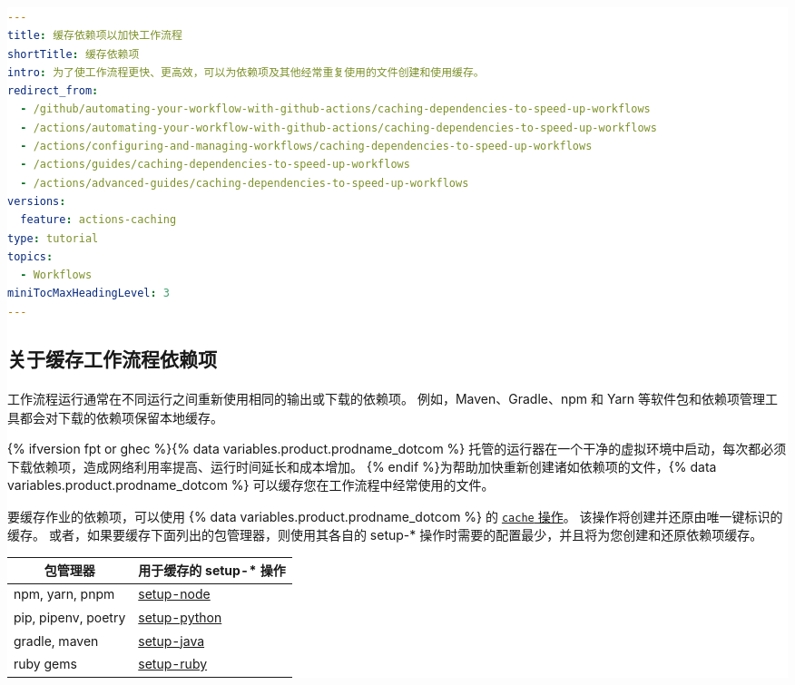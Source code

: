 ```yaml
---
title: 缓存依赖项以加快工作流程
shortTitle: 缓存依赖项
intro: 为了使工作流程更快、更高效，可以为依赖项及其他经常重复使用的文件创建和使用缓存。
redirect_from:
  - /github/automating-your-workflow-with-github-actions/caching-dependencies-to-speed-up-workflows
  - /actions/automating-your-workflow-with-github-actions/caching-dependencies-to-speed-up-workflows
  - /actions/configuring-and-managing-workflows/caching-dependencies-to-speed-up-workflows
  - /actions/guides/caching-dependencies-to-speed-up-workflows
  - /actions/advanced-guides/caching-dependencies-to-speed-up-workflows
versions:
  feature: actions-caching
type: tutorial
topics:
  - Workflows
miniTocMaxHeadingLevel: 3
---
```


## 关于缓存工作流程依赖项

工作流程运行通常在不同运行之间重新使用相同的输出或下载的依赖项。 例如，Maven、Gradle、npm 和 Yarn 等软件包和依赖项管理工具都会对下载的依赖项保留本地缓存。

{% ifversion fpt or ghec %}{% data variables.product.prodname_dotcom %} 托管的运行器在一个干净的虚拟环境中启动，每次都必须下载依赖项，造成网络利用率提高、运行时间延长和成本增加。 {% endif %}为帮助加快重新创建诸如依赖项的文件，{% data variables.product.prodname_dotcom %} 可以缓存您在工作流程中经常使用的文件。

要缓存作业的依赖项，可以使用 {% data variables.product.prodname_dotcom %} 的 [`cache` 操作](https://github.com/actions/cache)。 该操作将创建并还原由唯一键标识的缓存。 或者，如果要缓存下面列出的包管理器，则使用其各自的 setup-* 操作时需要的配置最少，并且将为您创建和还原依赖项缓存。

<table>
<thead>
  <tr>
    <th>包管理器</th>
    <th>用于缓存的 setup-* 操作</th>
  </tr>
</thead>
<tbody>
  <tr>
    <td>npm, yarn, pnpm</td>
    <td><a href="https://github.com/actions/setup-node#caching-global-packages-data">setup-node</a></td>
  </tr>
  <tr>
    <td>pip, pipenv, poetry</td>
    <td><a href="https://github.com/actions/setup-python#caching-packages-dependencies">setup-python</a></td>
  </tr>
  <tr>
    <td>gradle, maven</td>
    <td><a href="https://github.com/actions/setup-java#caching-packages-dependencies">setup-java</a></td>
  </tr>
  <tr>
    <td>ruby gems</td>
    <td><a href="https://github.com/ruby/setup-ruby#caching-bundle-install-automatically">setup-ruby</a></td>
  </tr>
</tbody>
</table>
